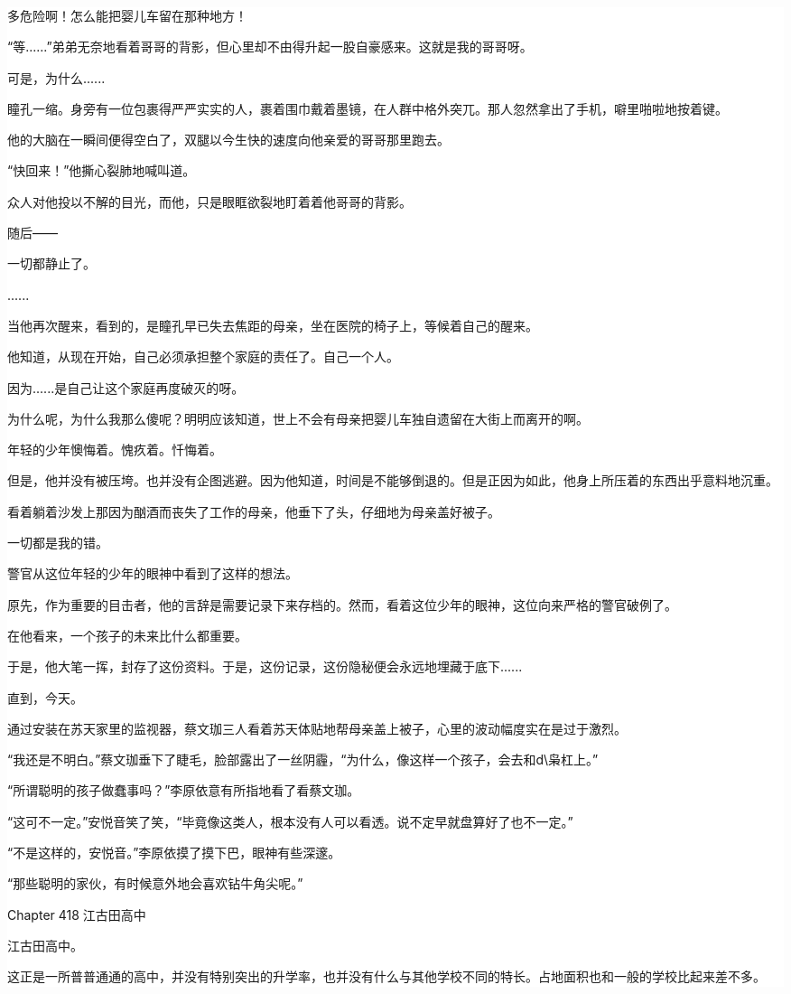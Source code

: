 多危险啊！怎么能把婴儿车留在那种地方！

“等......”弟弟无奈地看着哥哥的背影，但心里却不由得升起一股自豪感来。这就是我的哥哥呀。

可是，为什么......

瞳孔一缩。身旁有一位包裹得严严实实的人，裹着围巾戴着墨镜，在人群中格外突兀。那人忽然拿出了手机，噼里啪啦地按着键。

他的大脑在一瞬间便得空白了，双腿以今生快的速度向他亲爱的哥哥那里跑去。

“快回来！”他撕心裂肺地喊叫道。

众人对他投以不解的目光，而他，只是眼眶欲裂地盯着着他哥哥的背影。

随后——

一切都静止了。

......

当他再次醒来，看到的，是瞳孔早已失去焦距的母亲，坐在医院的椅子上，等候着自己的醒来。

他知道，从现在开始，自己必须承担整个家庭的责任了。自己一个人。

因为......是自己让这个家庭再度破灭的呀。

为什么呢，为什么我那么傻呢？明明应该知道，世上不会有母亲把婴儿车独自遗留在大街上而离开的啊。

年轻的少年懊悔着。愧疚着。忏悔着。

但是，他并没有被压垮。也并没有企图逃避。因为他知道，时间是不能够倒退的。但是正因为如此，他身上所压着的东西出乎意料地沉重。

看着躺着沙发上那因为酗酒而丧失了工作的母亲，他垂下了头，仔细地为母亲盖好被子。

一切都是我的错。

警官从这位年轻的少年的眼神中看到了这样的想法。

原先，作为重要的目击者，他的言辞是需要记录下来存档的。然而，看着这位少年的眼神，这位向来严格的警官破例了。

在他看来，一个孩子的未来比什么都重要。

于是，他大笔一挥，封存了这份资料。于是，这份记录，这份隐秘便会永远地埋藏于底下......

直到，今天。

通过安装在苏天家里的监视器，蔡文珈三人看着苏天体贴地帮母亲盖上被子，心里的波动幅度实在是过于激烈。

“我还是不明白。”蔡文珈垂下了睫毛，脸部露出了一丝阴霾，“为什么，像这样一个孩子，会去和d\枭杠上。”

“所谓聪明的孩子做蠢事吗？”李原依意有所指地看了看蔡文珈。

“这可不一定。”安悦音笑了笑，“毕竟像这类人，根本没有人可以看透。说不定早就盘算好了也不一定。”

“不是这样的，安悦音。”李原依摸了摸下巴，眼神有些深邃。

“那些聪明的家伙，有时候意外地会喜欢钻牛角尖呢。”



Chapter 418 江古田高中

江古田高中。

这正是一所普普通通的高中，并没有特别突出的升学率，也并没有什么与其他学校不同的特长。占地面积也和一般的学校比起来差不多。

